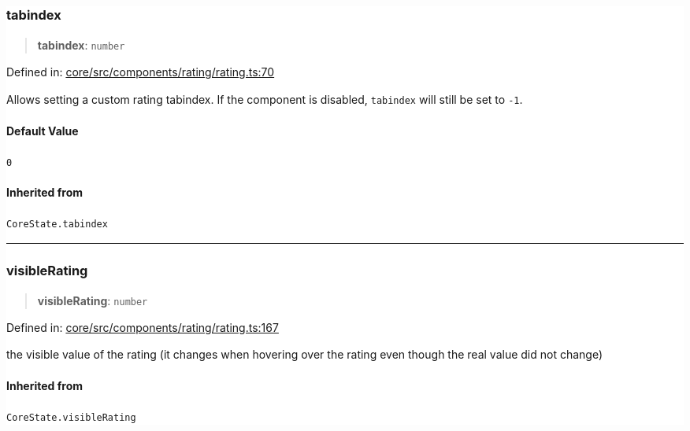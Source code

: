 ### tabindex

> **tabindex**: `number`

Defined in: [core/src/components/rating/rating.ts:70](https://github.com/AmadeusITGroup/AgnosUI/blob/fd43567082975a4a31a2ec7119c8dc6d736653d4/core/src/components/rating/rating.ts#L70)

Allows setting a custom rating tabindex.
If the component is disabled, `tabindex` will still be set to `-1`.

#### Default Value

`0`

#### Inherited from

`CoreState.tabindex`

***

### visibleRating

> **visibleRating**: `number`

Defined in: [core/src/components/rating/rating.ts:167](https://github.com/AmadeusITGroup/AgnosUI/blob/fd43567082975a4a31a2ec7119c8dc6d736653d4/core/src/components/rating/rating.ts#L167)

the visible value of the rating (it changes when hovering over the rating even though the real value did not change)

#### Inherited from

`CoreState.visibleRating`
